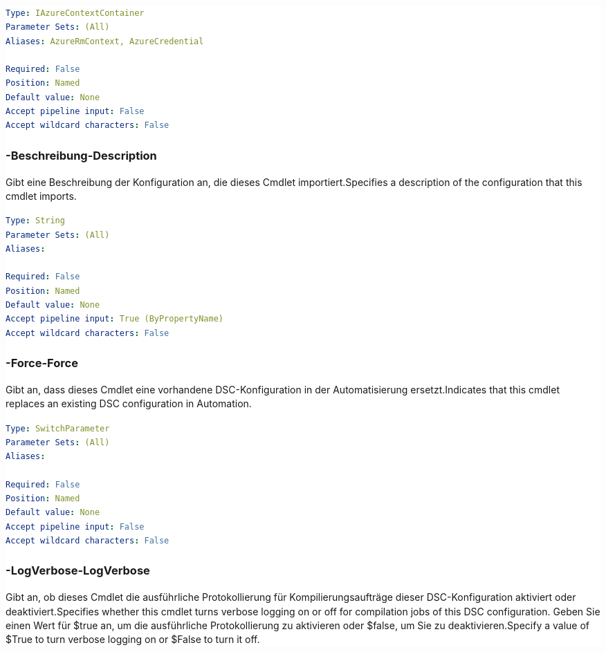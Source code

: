 ```yaml
Type: IAzureContextContainer
Parameter Sets: (All)
Aliases: AzureRmContext, AzureCredential

Required: False
Position: Named
Default value: None
Accept pipeline input: False
Accept wildcard characters: False
```

### <span data-ttu-id="51eae-118">-Beschreibung</span><span class="sxs-lookup"><span data-stu-id="51eae-118">-Description</span></span>
<span data-ttu-id="51eae-119">Gibt eine Beschreibung der Konfiguration an, die dieses Cmdlet importiert.</span><span class="sxs-lookup"><span data-stu-id="51eae-119">Specifies a description of the configuration that this cmdlet imports.</span></span>

```yaml
Type: String
Parameter Sets: (All)
Aliases: 

Required: False
Position: Named
Default value: None
Accept pipeline input: True (ByPropertyName)
Accept wildcard characters: False
```

### <span data-ttu-id="51eae-120">-Force</span><span class="sxs-lookup"><span data-stu-id="51eae-120">-Force</span></span>
<span data-ttu-id="51eae-121">Gibt an, dass dieses Cmdlet eine vorhandene DSC-Konfiguration in der Automatisierung ersetzt.</span><span class="sxs-lookup"><span data-stu-id="51eae-121">Indicates that this cmdlet replaces an existing DSC configuration in Automation.</span></span>

```yaml
Type: SwitchParameter
Parameter Sets: (All)
Aliases: 

Required: False
Position: Named
Default value: None
Accept pipeline input: False
Accept wildcard characters: False
```

### <span data-ttu-id="51eae-122">-LogVerbose</span><span class="sxs-lookup"><span data-stu-id="51eae-122">-LogVerbose</span></span>
<span data-ttu-id="51eae-123">Gibt an, ob dieses Cmdlet die ausführliche Protokollierung für Kompilierungsaufträge dieser DSC-Konfiguration aktiviert oder deaktiviert.</span><span class="sxs-lookup"><span data-stu-id="51eae-123">Specifies whether this cmdlet turns verbose logging on or off for compilation jobs of this DSC configuration.</span></span> <span data-ttu-id="51eae-124">Geben Sie einen Wert für $true an, um die ausführliche Protokollierung zu aktivieren oder $false, um Sie zu deaktivieren.</span><span class="sxs-lookup"><span data-stu-id="51eae-124">Specify a value of $True to turn verbose logging on or $False to turn it off.</span></span>
